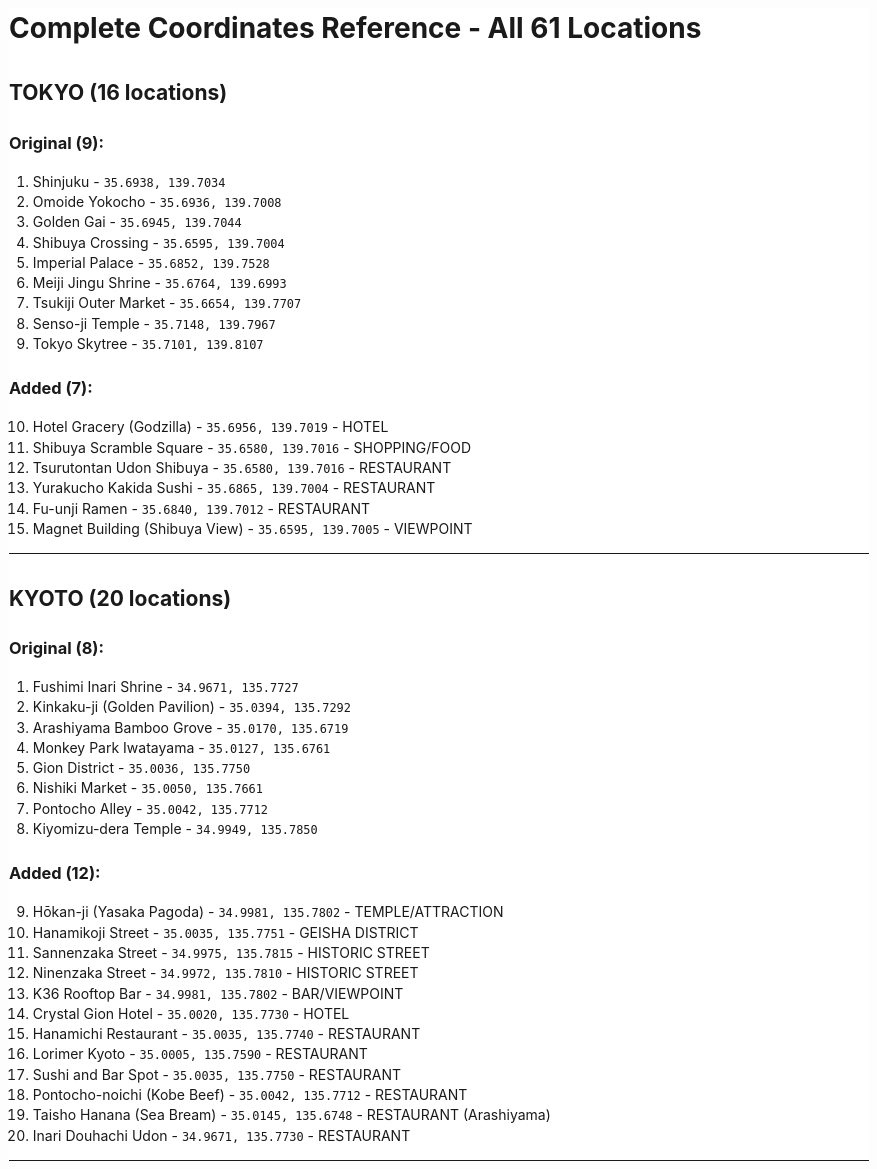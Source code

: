 # Complete Coordinates Reference - All 61 Locations

## TOKYO (16 locations)

### Original (9):
1. Shinjuku - `35.6938, 139.7034`
2. Omoide Yokocho - `35.6936, 139.7008`
3. Golden Gai - `35.6945, 139.7044`
4. Shibuya Crossing - `35.6595, 139.7004`
5. Imperial Palace - `35.6852, 139.7528`
6. Meiji Jingu Shrine - `35.6764, 139.6993`
7. Tsukiji Outer Market - `35.6654, 139.7707`
8. Senso-ji Temple - `35.7148, 139.7967`
9. Tokyo Skytree - `35.7101, 139.8107`

### Added (7):
10. Hotel Gracery (Godzilla) - `35.6956, 139.7019` - HOTEL
11. Shibuya Scramble Square - `35.6580, 139.7016` - SHOPPING/FOOD
12. Tsurutontan Udon Shibuya - `35.6580, 139.7016` - RESTAURANT
13. Yurakucho Kakida Sushi - `35.6865, 139.7004` - RESTAURANT
14. Fu-unji Ramen - `35.6840, 139.7012` - RESTAURANT
15. Magnet Building (Shibuya View) - `35.6595, 139.7005` - VIEWPOINT

---

## KYOTO (20 locations)

### Original (8):
1. Fushimi Inari Shrine - `34.9671, 135.7727`
2. Kinkaku-ji (Golden Pavilion) - `35.0394, 135.7292`
3. Arashiyama Bamboo Grove - `35.0170, 135.6719`
4. Monkey Park Iwatayama - `35.0127, 135.6761`
5. Gion District - `35.0036, 135.7750`
6. Nishiki Market - `35.0050, 135.7661`
7. Pontocho Alley - `35.0042, 135.7712`
8. Kiyomizu-dera Temple - `34.9949, 135.7850`

### Added (12):
9. Hōkan-ji (Yasaka Pagoda) - `34.9981, 135.7802` - TEMPLE/ATTRACTION
10. Hanamikoji Street - `35.0035, 135.7751` - GEISHA DISTRICT
11. Sannenzaka Street - `34.9975, 135.7815` - HISTORIC STREET
12. Ninenzaka Street - `34.9972, 135.7810` - HISTORIC STREET
13. K36 Rooftop Bar - `34.9981, 135.7802` - BAR/VIEWPOINT
14. Crystal Gion Hotel - `35.0020, 135.7730` - HOTEL
15. Hanamichi Restaurant - `35.0035, 135.7740` - RESTAURANT
16. Lorimer Kyoto - `35.0005, 135.7590` - RESTAURANT
17. Sushi and Bar Spot - `35.0035, 135.7750` - RESTAURANT
18. Pontocho-noichi (Kobe Beef) - `35.0042, 135.7712` - RESTAURANT
19. Taisho Hanana (Sea Bream) - `35.0145, 135.6748` - RESTAURANT (Arashiyama)
20. Inari Douhachi Udon - `34.9671, 135.7730` - RESTAURANT

---